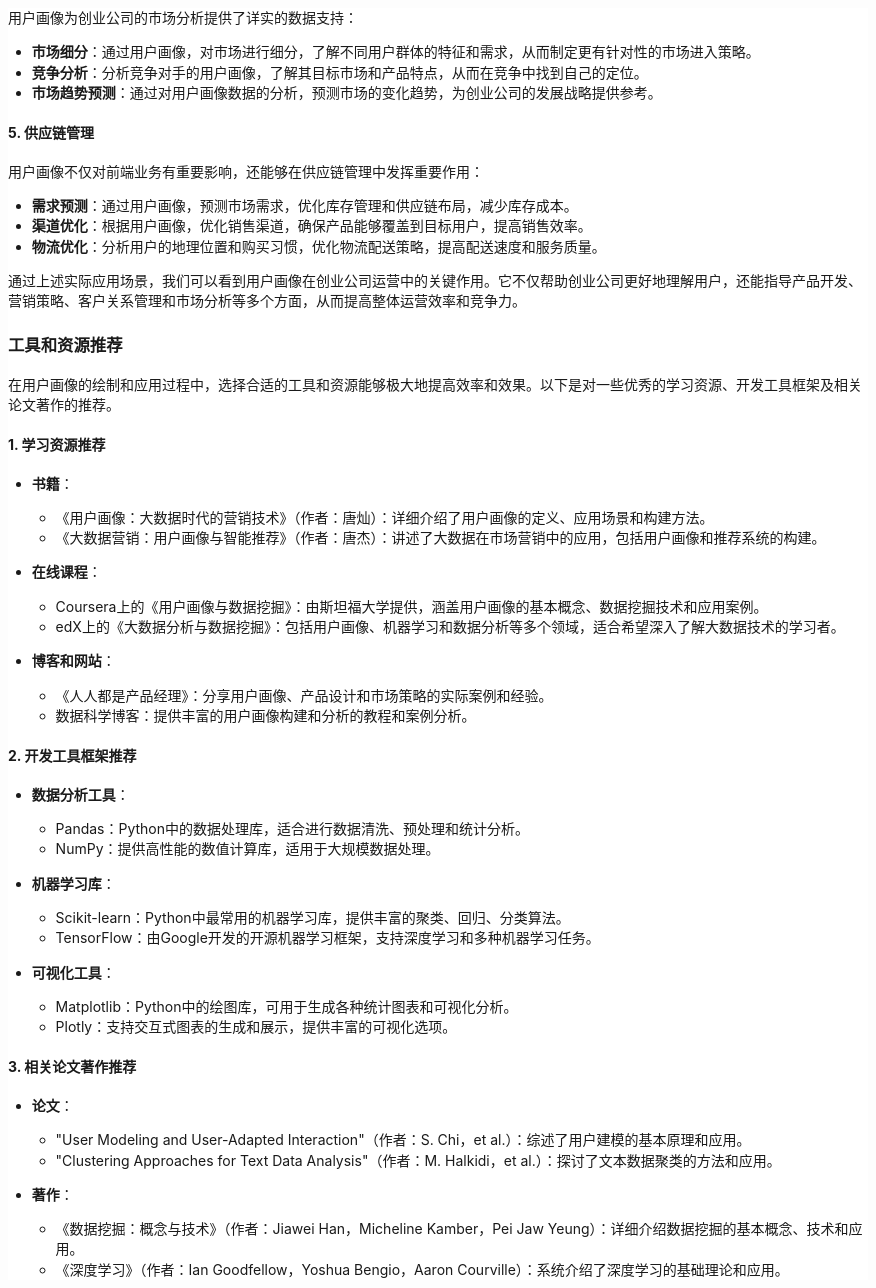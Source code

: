 用户画像为创业公司的市场分析提供了详实的数据支持：

- **市场细分**：通过用户画像，对市场进行细分，了解不同用户群体的特征和需求，从而制定更有针对性的市场进入策略。
- **竞争分析**：分析竞争对手的用户画像，了解其目标市场和产品特点，从而在竞争中找到自己的定位。
- **市场趋势预测**：通过对用户画像数据的分析，预测市场的变化趋势，为创业公司的发展战略提供参考。

#### 5. 供应链管理

用户画像不仅对前端业务有重要影响，还能够在供应链管理中发挥重要作用：

- **需求预测**：通过用户画像，预测市场需求，优化库存管理和供应链布局，减少库存成本。
- **渠道优化**：根据用户画像，优化销售渠道，确保产品能够覆盖到目标用户，提高销售效率。
- **物流优化**：分析用户的地理位置和购买习惯，优化物流配送策略，提高配送速度和服务质量。

通过上述实际应用场景，我们可以看到用户画像在创业公司运营中的关键作用。它不仅帮助创业公司更好地理解用户，还能指导产品开发、营销策略、客户关系管理和市场分析等多个方面，从而提高整体运营效率和竞争力。

### 工具和资源推荐

在用户画像的绘制和应用过程中，选择合适的工具和资源能够极大地提高效率和效果。以下是对一些优秀的学习资源、开发工具框架及相关论文著作的推荐。

#### 1. 学习资源推荐

- **书籍**：
  - 《用户画像：大数据时代的营销技术》（作者：唐灿）：详细介绍了用户画像的定义、应用场景和构建方法。
  - 《大数据营销：用户画像与智能推荐》（作者：唐杰）：讲述了大数据在市场营销中的应用，包括用户画像和推荐系统的构建。

- **在线课程**：
  - Coursera上的《用户画像与数据挖掘》：由斯坦福大学提供，涵盖用户画像的基本概念、数据挖掘技术和应用案例。
  - edX上的《大数据分析与数据挖掘》：包括用户画像、机器学习和数据分析等多个领域，适合希望深入了解大数据技术的学习者。

- **博客和网站**：
  - 《人人都是产品经理》：分享用户画像、产品设计和市场策略的实际案例和经验。
  - 数据科学博客：提供丰富的用户画像构建和分析的教程和案例分析。

#### 2. 开发工具框架推荐

- **数据分析工具**：
  - Pandas：Python中的数据处理库，适合进行数据清洗、预处理和统计分析。
  - NumPy：提供高性能的数值计算库，适用于大规模数据处理。

- **机器学习库**：
  - Scikit-learn：Python中最常用的机器学习库，提供丰富的聚类、回归、分类算法。
  - TensorFlow：由Google开发的开源机器学习框架，支持深度学习和多种机器学习任务。

- **可视化工具**：
  - Matplotlib：Python中的绘图库，可用于生成各种统计图表和可视化分析。
  - Plotly：支持交互式图表的生成和展示，提供丰富的可视化选项。

#### 3. 相关论文著作推荐

- **论文**：
  - "User Modeling and User-Adapted Interaction"（作者：S. Chi，et al.）：综述了用户建模的基本原理和应用。
  - "Clustering Approaches for Text Data Analysis"（作者：M. Halkidi，et al.）：探讨了文本数据聚类的方法和应用。

- **著作**：
  - 《数据挖掘：概念与技术》（作者：Jiawei Han，Micheline Kamber，Pei Jaw Yeung）：详细介绍数据挖掘的基本概念、技术和应用。
  - 《深度学习》（作者：Ian Goodfellow，Yoshua Bengio，Aaron Courville）：系统介绍了深度学习的基础理论和应用。
